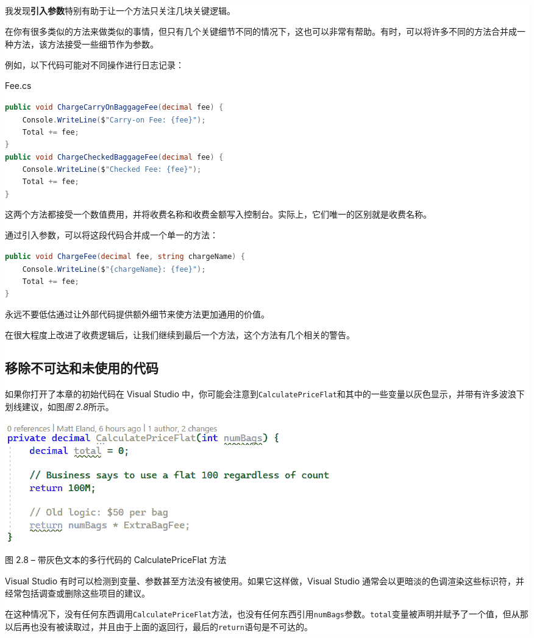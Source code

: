 我发现**引入参数**特别有助于让一个方法只关注几块关键逻辑。

在你有很多类似的方法来做类似的事情，但只有几个关键细节不同的情况下，这也可以非常有帮助。有时，可以将许多不同的方法合并成一种方法，该方法接受一些细节作为参数。

例如，以下代码可能对不同操作进行日志记录：

Fee.cs

```cs
public void ChargeCarryOnBaggageFee(decimal fee) {
    Console.WriteLine($"Carry-on Fee: {fee}");
    Total += fee;
}
public void ChargeCheckedBaggageFee(decimal fee) {
    Console.WriteLine($"Checked Fee: {fee}");
    Total += fee;
}
```

这两个方法都接受一个数值费用，并将收费名称和收费金额写入控制台。实际上，它们唯一的区别就是收费名称。

通过引入参数，可以将这段代码合并成一个单一的方法：

```cs
public void ChargeFee(decimal fee, string chargeName) {
    Console.WriteLine($"{chargeName}: {fee}");
    Total += fee;
}
```

永远不要低估通过让外部代码提供额外细节来使方法更加通用的价值。

在很大程度上改进了收费逻辑后，让我们继续到最后一个方法，这个方法有几个相关的警告。

## 移除不可达和未使用的代码

如果你打开了本章的初始代码在 Visual Studio 中，你可能会注意到`CalculatePriceFlat`和其中的一些变量以灰色显示，并带有许多波浪下划线建议，如图*图 2.8*所示。

![图 2.8 – 带灰色文本的多行代码的 CalculatePriceFlat 方法](img/B21324_02_08.jpg)

图 2.8 – 带灰色文本的多行代码的 CalculatePriceFlat 方法

Visual Studio 有时可以检测到变量、参数甚至方法没有被使用。如果它这样做，Visual Studio 通常会以更暗淡的色调渲染这些标识符，并经常包括调查或删除这些项目的建议。

在这种情况下，没有任何东西调用`CalculatePriceFlat`方法，也没有任何东西引用`numBags`参数。`total`变量被声明并赋予了一个值，但从那以后再也没有被读取过，并且由于上面的返回行，最后的`return`语句是不可达的。
